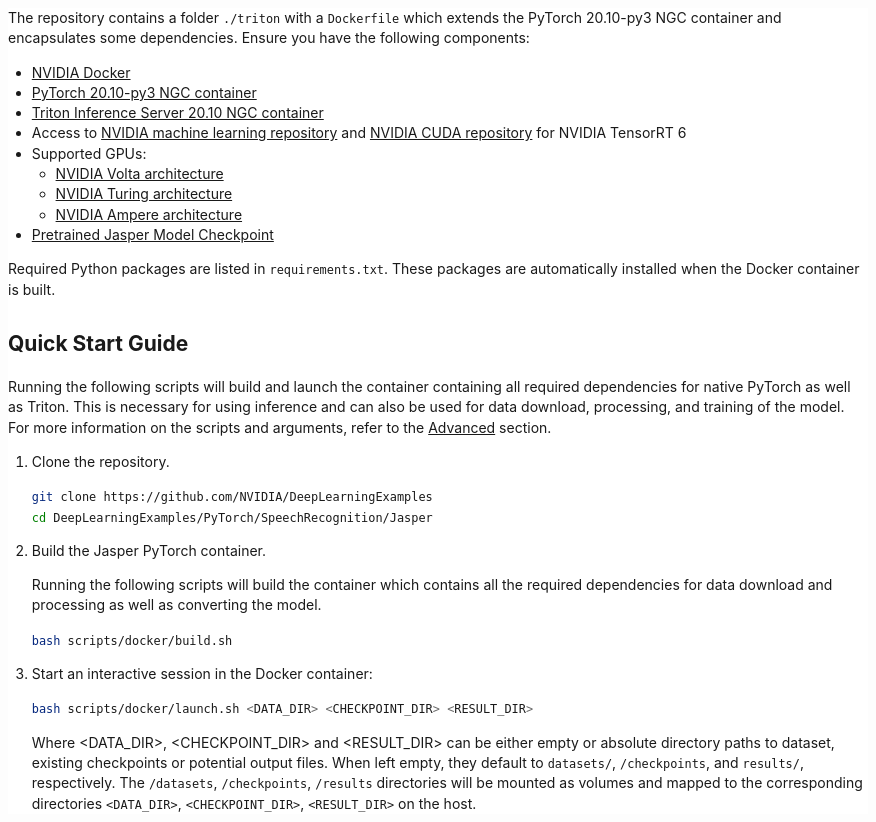 The repository contains a folder `./triton` with a `Dockerfile` which extends the PyTorch 20.10-py3 NGC container and encapsulates some dependencies. Ensure you have the following components:
 
- [NVIDIA Docker](https://github.com/NVIDIA/nvidia-docker)
- [PyTorch 20.10-py3 NGC container](https://ngc.nvidia.com/catalog/containers/nvidia:pytorch)
- [Triton Inference Server 20.10 NGC container](https://ngc.nvidia.com/catalog/containers/nvidia:tritonserver)
- Access to [NVIDIA machine learning repository](https://developer.download.nvidia.com/compute/machine-learning/repos/ubuntu1804/x86_64/nvidia-machine-learning-repo-ubuntu1804_1.0.0-1_amd64.deb) and [NVIDIA CUDA repository](https://developer.download.nvidia.com/compute/cuda/repos/ubuntu1804/x86_64/cuda-repo-ubuntu1804_10.1.243-1_amd64.deb) for NVIDIA TensorRT 6
- Supported GPUs:
    - [NVIDIA Volta architecture](https://www.nvidia.com/en-us/data-center/volta-gpu-architecture/)
    - [NVIDIA Turing architecture](https://www.nvidia.com/en-us/geforce/turing/)
    - [NVIDIA Ampere architecture](https://www.nvidia.com/en-us/data-center/nvidia-ampere-gpu-architecture/)
- [Pretrained Jasper Model Checkpoint](https://ngc.nvidia.com/catalog/models/nvidia:jasper_pyt_ckpt_amp)
 
Required Python packages are listed in `requirements.txt`. These packages are automatically installed when the Docker container is built.
 
 
## Quick Start Guide
 
Running the following scripts will build and launch the container containing all required dependencies for native PyTorch as well as Triton. This is necessary for using inference and can also be used for data download, processing, and training of the model. For more information on the scripts and arguments, refer to the [Advanced](#advanced) section.
 
1. Clone the repository.
 
    ```bash
    git clone https://github.com/NVIDIA/DeepLearningExamples
    cd DeepLearningExamples/PyTorch/SpeechRecognition/Jasper
    ```
 
2. Build the Jasper PyTorch container.
 
    Running the following scripts will build the container which contains all the required dependencies for data download and processing as well as converting the model.
 
    ```bash
    bash scripts/docker/build.sh
    ```
 
3. Start an interactive session in the Docker container:
 
    ```bash
    bash scripts/docker/launch.sh <DATA_DIR> <CHECKPOINT_DIR> <RESULT_DIR>
    ```
 
    Where <DATA_DIR>, <CHECKPOINT_DIR> and <RESULT_DIR> can be either empty or absolute directory paths to dataset, existing checkpoints or potential output files. When left empty, they default to `datasets/`, `/checkpoints`, and `results/`, respectively. The `/datasets`, `/checkpoints`, `/results` directories will be mounted as volumes and mapped to the corresponding directories `<DATA_DIR>`, `<CHECKPOINT_DIR>`, `<RESULT_DIR>` on the host.
 